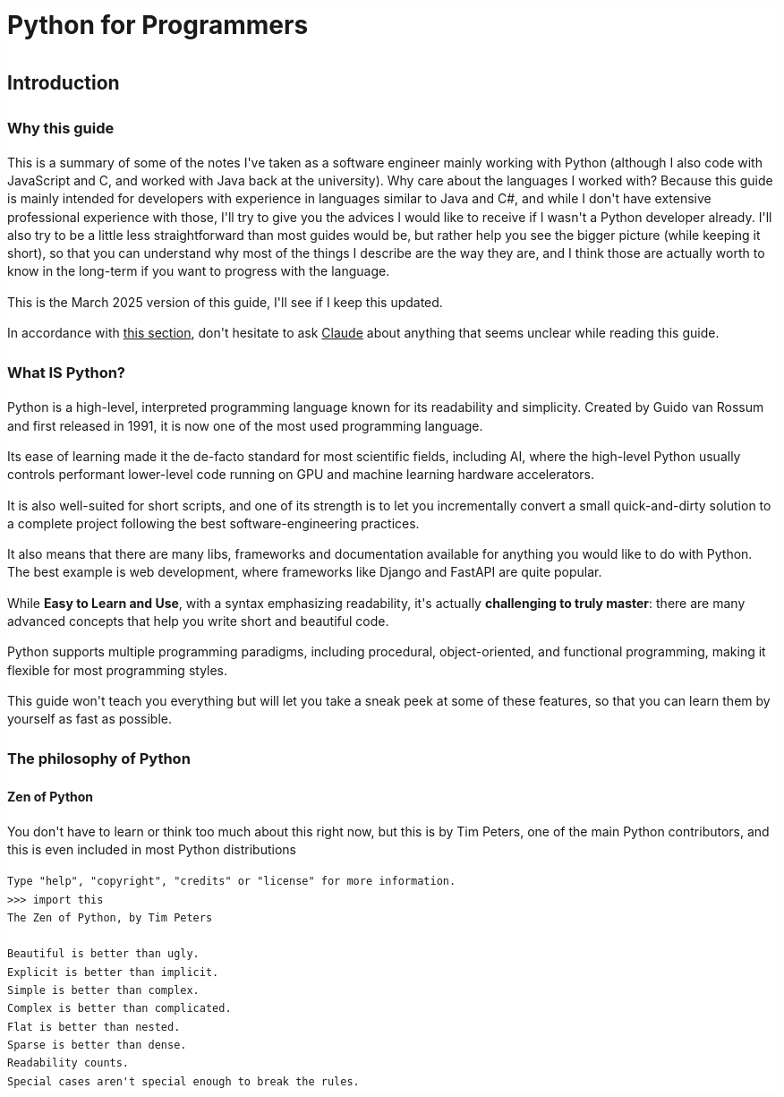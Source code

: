 # Python for Programmers

## Introduction
### Why this guide
This is a summary of some of the notes I've taken as a software engineer mainly working with Python (although I also code with JavaScript and C, and worked with Java back at the university).
Why care about the languages I worked with? Because this guide is mainly intended for developers with experience in languages similar to Java and C#, and while I don't have extensive professional experience with those, I'll try to give you the advices I would like to receive if I wasn't a Python developer already.
I'll also try to be a little less straightforward than most guides would be, but rather help you see the bigger picture (while keeping it short), so that you can understand why most of the things I describe are the way they are, and I think those are actually worth to know in the long-term if you want to progress with the language.

This is the March 2025 version of this guide, I'll see if I keep this updated.

In accordance with [this section](#using-ai-is-now-one-of-the-best-ways-to-learn-python), don't hesitate to ask [Claude](https://claude.ai) about anything that seems unclear while reading this guide.

### What IS Python?
Python is a high-level, interpreted programming language known for its readability and simplicity. Created by Guido van Rossum and first released in 1991, it is now one of the most used programming language.

Its ease of learning made it the de-facto standard for most scientific fields, including AI, where the high-level Python usually controls performant lower-level code running on GPU and machine learning hardware accelerators.

It is also well-suited for short scripts, and one of its strength is to let you incrementally convert a small quick-and-dirty solution to a complete project following the best software-engineering practices.

It also means that there are many libs, frameworks and documentation available for anything you would like to do with Python.
The best example is web development, where frameworks like Django and FastAPI are quite popular.

While **Easy to Learn and Use**, with a syntax emphasizing readability, it's actually **challenging to truly master**: there are many advanced concepts that help you write short and beautiful code.

Python supports multiple programming paradigms, including procedural, object-oriented, and functional programming, making it flexible for most programming styles.

This guide won't teach you everything but will let you take a sneak peek at some of these features, so that you can learn them by yourself as fast as possible.

### The philosophy of Python

#### Zen of Python
You don't have to learn or think too much about this right now, but this is by Tim Peters, one of the main Python contributors, and this is even included in most Python distributions
```
Type "help", "copyright", "credits" or "license" for more information.
>>> import this
The Zen of Python, by Tim Peters

Beautiful is better than ugly.
Explicit is better than implicit.
Simple is better than complex.
Complex is better than complicated.
Flat is better than nested.
Sparse is better than dense.
Readability counts.
Special cases aren't special enough to break the rules.
```